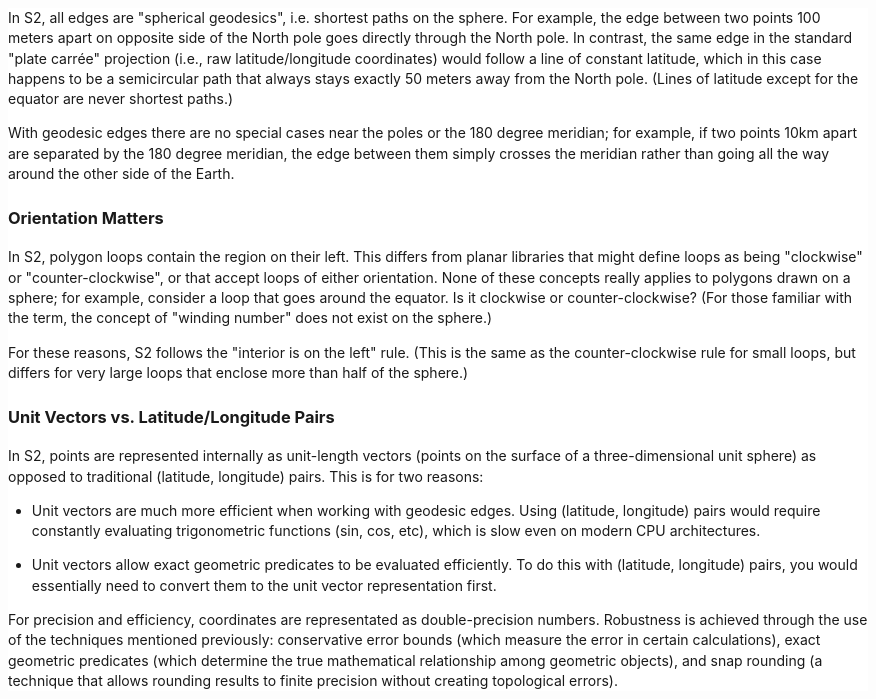 In S2, all edges are "spherical geodesics", i.e. shortest paths on the
sphere.  For example, the edge between two points 100 meters apart on
opposite side of the North pole goes directly through the North pole.
In contrast, the same edge in the standard "plate carr&eacute;e"
projection (i.e., raw latitude/longitude coordinates) would follow a
line of constant latitude, which in this case happens to be a
semicircular path that always stays exactly 50 meters away from the
North pole.  (Lines of latitude except for the equator are never
shortest paths.)

With geodesic edges there are no special cases near the poles or the
180 degree meridian; for example, if two points 10km apart are
separated by the 180 degree meridian, the edge between them simply
crosses the meridian rather than going all the way around the other
side of the Earth.

### Orientation Matters

In S2, polygon loops contain the region on their left.  This differs
from planar libraries that might define loops as being "clockwise" or
"counter-clockwise", or that accept loops of either orientation.  None
of these concepts really applies to polygons drawn on a sphere; for
example, consider a loop that goes around the equator.  Is it clockwise
or counter-clockwise?  (For those familiar with the term, the concept
of "winding number" does not exist on the sphere.)

For these reasons, S2 follows the "interior is on the left" rule.  (This
is the same as the counter-clockwise rule for small loops, but differs
for very large loops that enclose more than half of the sphere.)

### Unit Vectors vs. Latitude/Longitude Pairs

In S2, points are represented internally as unit-length vectors (points
on the surface of a three-dimensional unit sphere) as opposed to
traditional (latitude, longitude) pairs.  This is for two reasons:

*   Unit vectors are much more efficient when working with geodesic
    edges.  Using (latitude, longitude) pairs would require constantly
    evaluating trigonometric functions (sin, cos, etc), which is slow
    even on modern CPU architectures.

*   Unit vectors allow exact geometric predicates to be evaluated
    efficiently.  To do this with (latitude, longitude) pairs, you
    would essentially need to convert them to the unit vector
    representation first.

For precision and efficiency, coordinates are representated as
double-precision numbers.  Robustness is achieved through the use of
the techniques mentioned previously: conservative error bounds (which
measure the error in certain calculations), exact geometric predicates
(which determine the true mathematical relationship among geometric
objects), and snap rounding (a technique that allows rounding results
to finite precision without creating topological errors).

